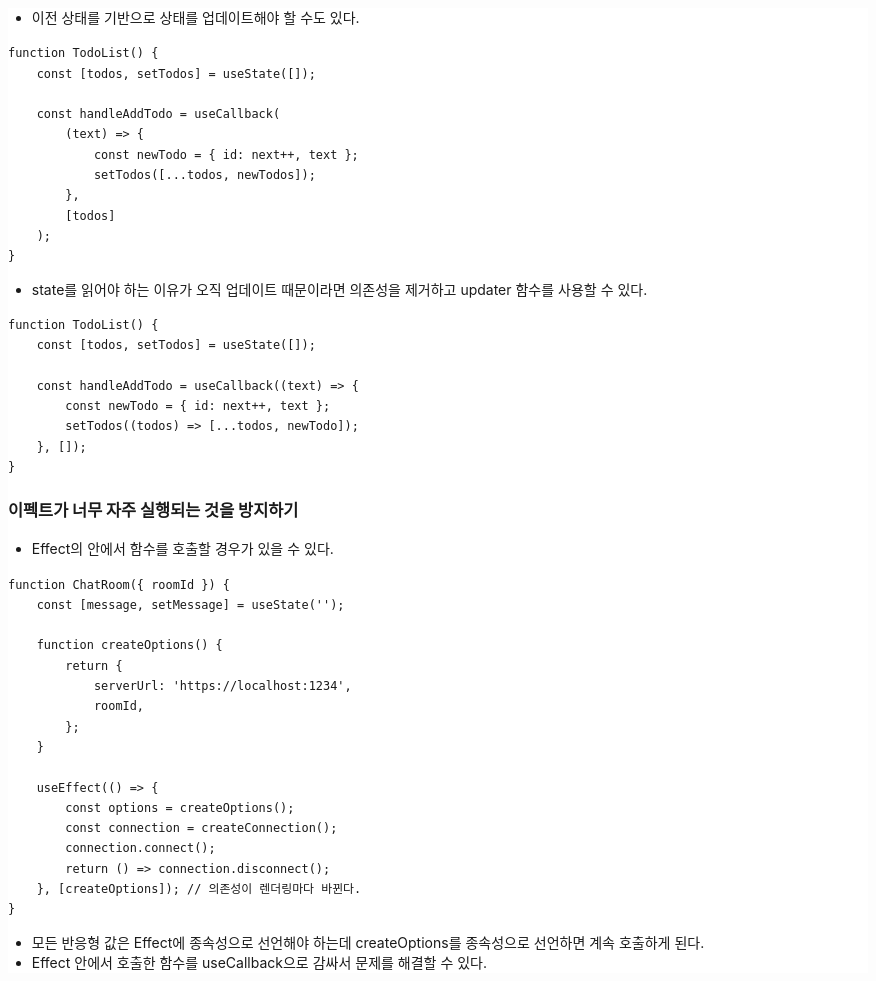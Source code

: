 - 이전 상태를 기반으로 상태를 업데이트해야 할 수도 있다.

```tsx
function TodoList() {
	const [todos, setTodos] = useState([]);

	const handleAddTodo = useCallback(
		(text) => {
			const newTodo = { id: next++, text };
			setTodos([...todos, newTodos]);
		},
		[todos]
	);
}
```

- state를 읽어야 하는 이유가 오직 업데이트 때문이라면 의존성을 제거하고 updater 함수를 사용할 수 있다.

```tsx
function TodoList() {
	const [todos, setTodos] = useState([]);

	const handleAddTodo = useCallback((text) => {
		const newTodo = { id: next++, text };
		setTodos((todos) => [...todos, newTodo]);
	}, []);
}
```

### 이펙트가 너무 자주 실행되는 것을 방지하기

- Effect의 안에서 함수를 호출할 경우가 있을 수 있다.

```tsx
function ChatRoom({ roomId }) {
	const [message, setMessage] = useState('');

	function createOptions() {
		return {
			serverUrl: 'https://localhost:1234',
			roomId,
		};
	}

	useEffect(() => {
		const options = createOptions();
		const connection = createConnection();
		connection.connect();
		return () => connection.disconnect();
	}, [createOptions]); // 의존성이 렌더링마다 바뀐다.
}
```

- 모든 반응형 값은 Effect에 종속성으로 선언해야 하는데 createOptions를 종속성으로 선언하면 계속 호출하게 된다.
- Effect 안에서 호출한 함수를 useCallback으로 감싸서 문제를 해결할 수 있다.
